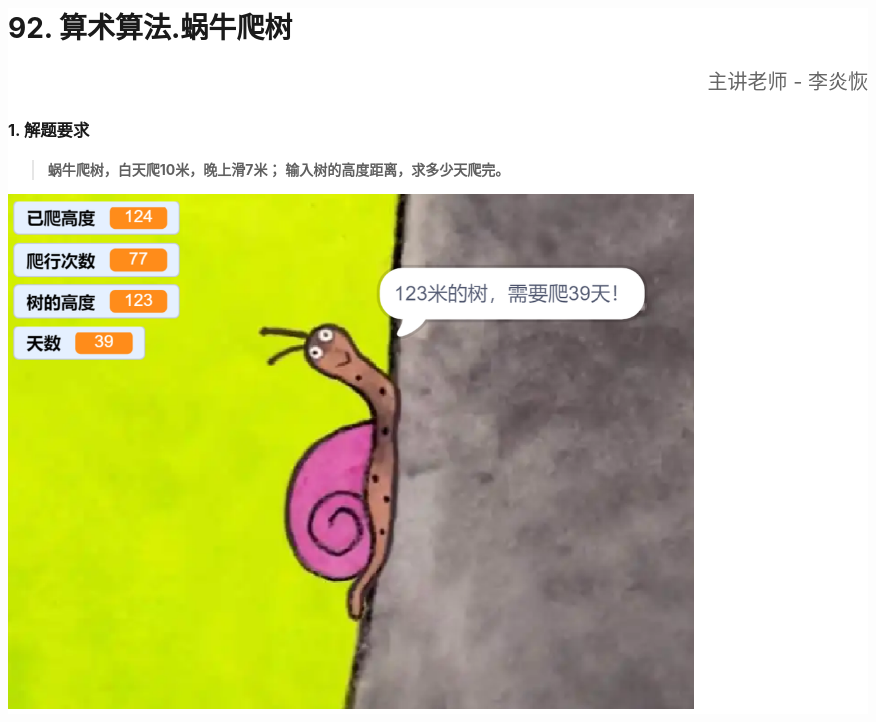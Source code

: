 











# 92. 算术算法.蜗牛爬树

<div style="text-align:right;color:#666;font-size:20px;">主讲老师 - 李炎恢</div>

### 1. 解题要求

> **蜗牛爬树，白天爬10米，晚上滑7米；**
> **输入树的高度距离，求多少天爬完。**



<img src="Scratch文档.assets/image-20220901153406311.png" alt="image-20220901153406311" style="zoom:67%;margin:0" />
